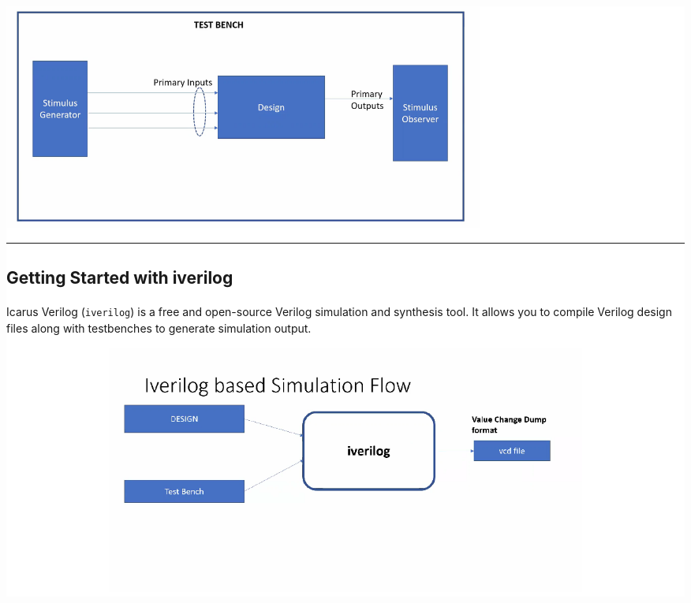   <img src="testbench.png" alt="testbench" width="600"/>
</p>

---

## Getting Started with iverilog
Icarus Verilog (`iverilog`) is a free and open-source Verilog simulation and synthesis tool. It allows you to compile Verilog design files along with testbenches to generate simulation output.

<p align="center">
  <img src="iverilog.png" alt="iverilog" width="600"/>
</p>
